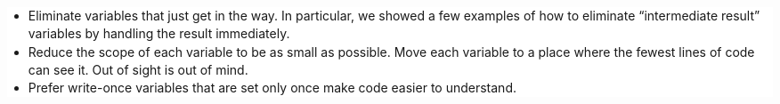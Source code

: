 * Eliminate variables that just get in the way. In particular, we showed a few examples of how to eliminate “intermediate result” variables by handling the result immediately.
* Reduce the scope of each variable to be as small as possible. Move each variable to a place where the fewest lines of code can see it. Out of sight is out of mind.
* Prefer write-once variables that are set only once make code easier to understand.
